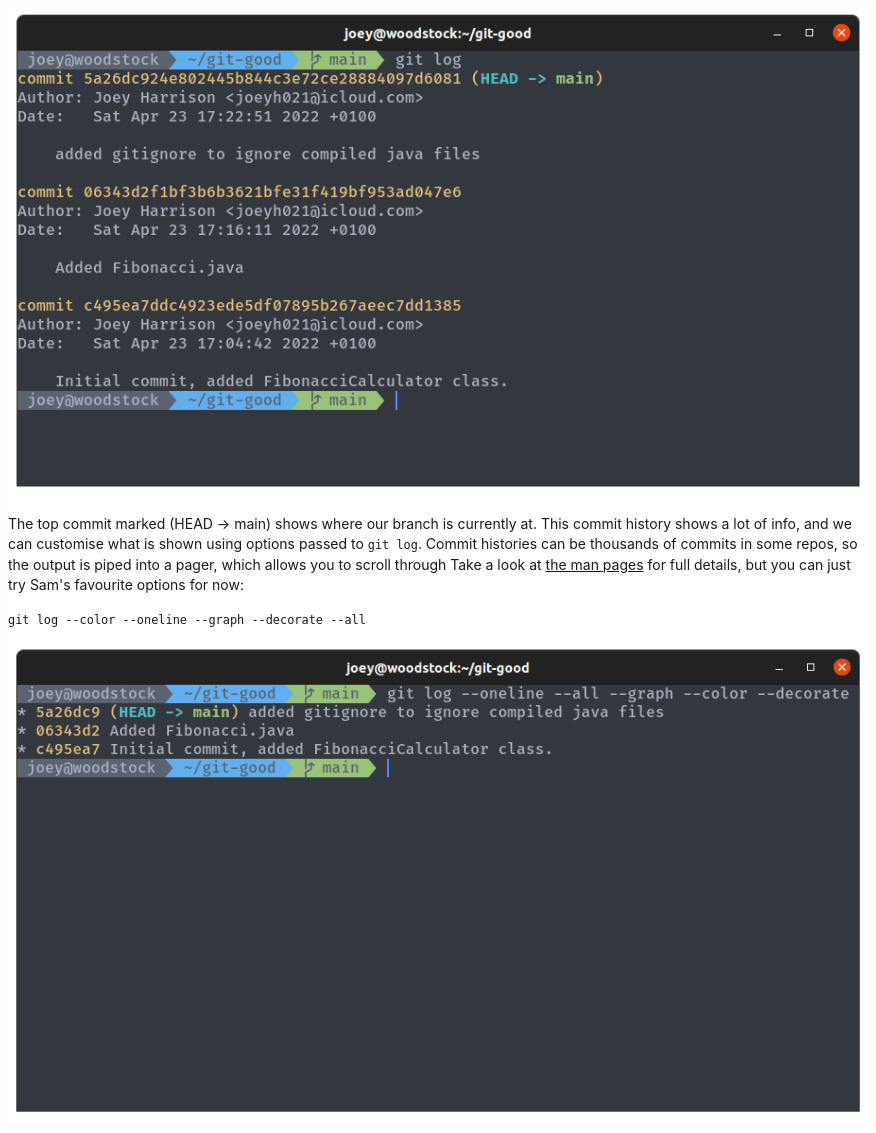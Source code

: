 ![git-log](images/git-log.png)

The top commit marked (HEAD -> main) shows where our branch is currently at. This commit history shows a lot of info, and we can customise what is shown using options passed to `git log`. Commit histories can be thousands of commits in some repos, so the output is piped into a pager, which allows you to scroll through Take a look at [the man pages](https://git-scm.com/docs/git-log) for full details, but you can just try Sam's favourite options for now:

```
git log --color --oneline --graph --decorate --all
```

![git-log-2](images/git-log-2.png)
